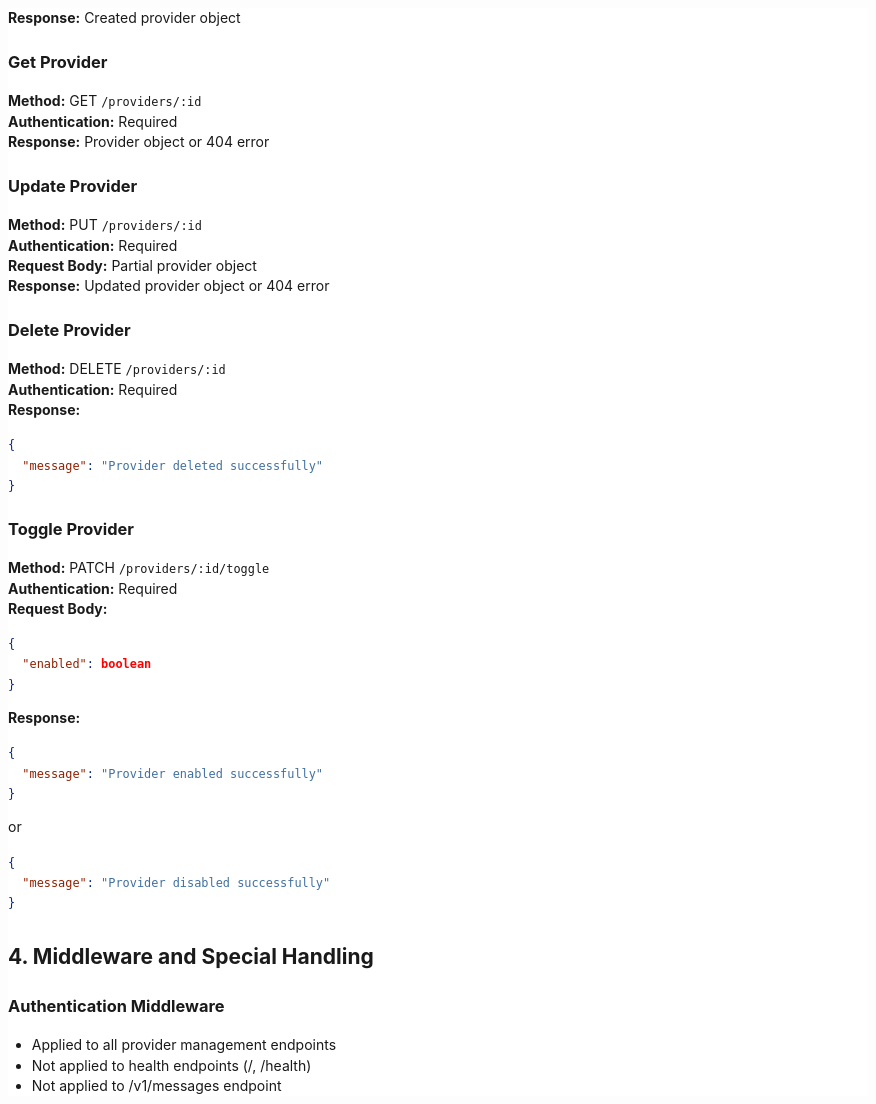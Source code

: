 **Response:** Created provider object

### Get Provider
**Method:** GET `/providers/:id`  
**Authentication:** Required  
**Response:** Provider object or 404 error

### Update Provider
**Method:** PUT `/providers/:id`  
**Authentication:** Required  
**Request Body:** Partial provider object  
**Response:** Updated provider object or 404 error

### Delete Provider
**Method:** DELETE `/providers/:id`  
**Authentication:** Required  
**Response:**
```json
{
  "message": "Provider deleted successfully"
}
```

### Toggle Provider
**Method:** PATCH `/providers/:id/toggle`  
**Authentication:** Required  
**Request Body:**
```json
{
  "enabled": boolean
}
```
**Response:**
```json
{
  "message": "Provider enabled successfully"
}
```
or
```json
{
  "message": "Provider disabled successfully"
}
```

## 4. Middleware and Special Handling

### Authentication Middleware
- Applied to all provider management endpoints
- Not applied to health endpoints (/, /health)
- Not applied to /v1/messages endpoint
